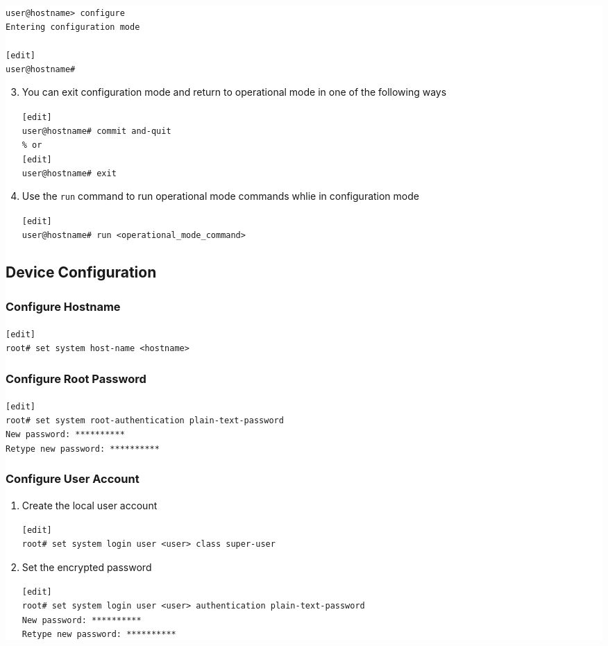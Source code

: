    ```txt
   user@hostname> configure
   Entering configuration mode

   [edit]
   user@hostname#
   ```

3. You can exit configuration mode and return to operational mode in one of the following ways

   ```txt
   [edit]
   user@hostname# commit and-quit
   % or
   [edit]
   user@hostname# exit
   ```

4. Use the `run` command to run operational mode commands whlie in configuration mode
   ```txt
   [edit]
   user@hostname# run <operational_mode_command>
   ```

## Device Configuration

### Configure Hostname

```txt
[edit]
root# set system host-name <hostname>

```

### Configure Root Password

```txt
[edit]
root# set system root-authentication plain-text-password
New password: **********
Retype new password: **********
```

### Configure User Account

1. Create the local user account

   ```txt
   [edit]
   root# set system login user <user> class super-user
   ```

2. Set the encrypted password

   ```txt
   [edit]
   root# set system login user <user> authentication plain-text-password
   New password: **********
   Retype new password: **********
   ```
